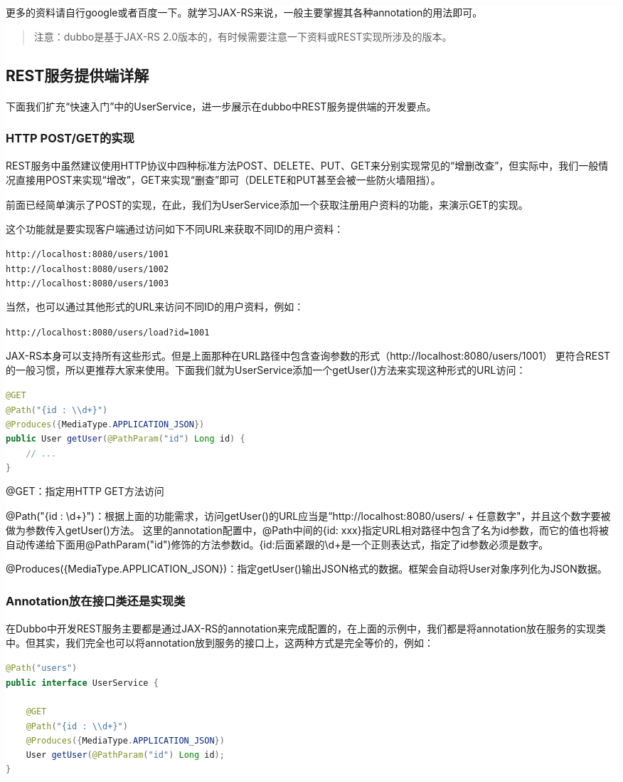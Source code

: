更多的资料请自行google或者百度一下。就学习JAX-RS来说，一般主要掌握其各种annotation的用法即可。

> 注意：dubbo是基于JAX-RS 2.0版本的，有时候需要注意一下资料或REST实现所涉及的版本。

## REST服务提供端详解

下面我们扩充“快速入门”中的UserService，进一步展示在dubbo中REST服务提供端的开发要点。

### HTTP POST/GET的实现

REST服务中虽然建议使用HTTP协议中四种标准方法POST、DELETE、PUT、GET来分别实现常见的“增删改查”，但实际中，我们一般情况直接用POST来实现“增改”，GET来实现“删查”即可（DELETE和PUT甚至会被一些防火墙阻挡）。

前面已经简单演示了POST的实现，在此，我们为UserService添加一个获取注册用户资料的功能，来演示GET的实现。

这个功能就是要实现客户端通过访问如下不同URL来获取不同ID的用户资料：

```
http://localhost:8080/users/1001
http://localhost:8080/users/1002
http://localhost:8080/users/1003
```

当然，也可以通过其他形式的URL来访问不同ID的用户资料，例如：

```
http://localhost:8080/users/load?id=1001
```

JAX-RS本身可以支持所有这些形式。但是上面那种在URL路径中包含查询参数的形式（http://localhost:8080/users/1001） 更符合REST的一般习惯，所以更推荐大家来使用。下面我们就为UserService添加一个getUser()方法来实现这种形式的URL访问：

```java
@GET
@Path("{id : \\d+}")
@Produces({MediaType.APPLICATION_JSON})
public User getUser(@PathParam("id") Long id) {
    // ...
}
```

@GET：指定用HTTP GET方法访问

@Path("{id : \\d+}")：根据上面的功能需求，访问getUser()的URL应当是“http://localhost:8080/users/ + 任意数字"，并且这个数字要被做为参数传入getUser()方法。 这里的annotation配置中，@Path中间的{id: xxx}指定URL相对路径中包含了名为id参数，而它的值也将被自动传递给下面用@PathParam("id")修饰的方法参数id。{id:后面紧跟的\\d+是一个正则表达式，指定了id参数必须是数字。

@Produces({MediaType.APPLICATION_JSON})：指定getUser()输出JSON格式的数据。框架会自动将User对象序列化为JSON数据。

### Annotation放在接口类还是实现类

在Dubbo中开发REST服务主要都是通过JAX-RS的annotation来完成配置的，在上面的示例中，我们都是将annotation放在服务的实现类中。但其实，我们完全也可以将annotation放到服务的接口上，这两种方式是完全等价的，例如：

```java
@Path("users")
public interface UserService {
    
    @GET
    @Path("{id : \\d+}")
    @Produces({MediaType.APPLICATION_JSON})
    User getUser(@PathParam("id") Long id);
}
```
